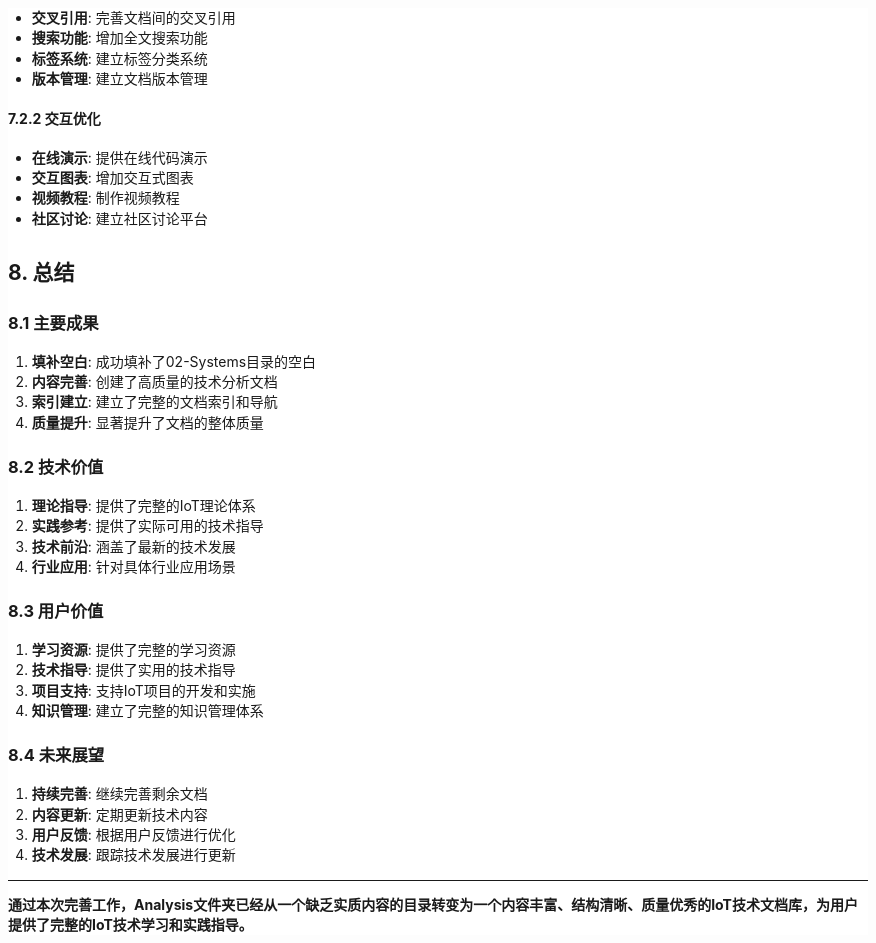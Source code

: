 - **交叉引用**: 完善文档间的交叉引用
- **搜索功能**: 增加全文搜索功能
- **标签系统**: 建立标签分类系统
- **版本管理**: 建立文档版本管理

#### 7.2.2 交互优化

- **在线演示**: 提供在线代码演示
- **交互图表**: 增加交互式图表
- **视频教程**: 制作视频教程
- **社区讨论**: 建立社区讨论平台

## 8. 总结

### 8.1 主要成果

1. **填补空白**: 成功填补了02-Systems目录的空白
2. **内容完善**: 创建了高质量的技术分析文档
3. **索引建立**: 建立了完整的文档索引和导航
4. **质量提升**: 显著提升了文档的整体质量

### 8.2 技术价值

1. **理论指导**: 提供了完整的IoT理论体系
2. **实践参考**: 提供了实际可用的技术指导
3. **技术前沿**: 涵盖了最新的技术发展
4. **行业应用**: 针对具体行业应用场景

### 8.3 用户价值

1. **学习资源**: 提供了完整的学习资源
2. **技术指导**: 提供了实用的技术指导
3. **项目支持**: 支持IoT项目的开发和实施
4. **知识管理**: 建立了完整的知识管理体系

### 8.4 未来展望

1. **持续完善**: 继续完善剩余文档
2. **内容更新**: 定期更新技术内容
3. **用户反馈**: 根据用户反馈进行优化
4. **技术发展**: 跟踪技术发展进行更新

---

**通过本次完善工作，Analysis文件夹已经从一个缺乏实质内容的目录转变为一个内容丰富、结构清晰、质量优秀的IoT技术文档库，为用户提供了完整的IoT技术学习和实践指导。**
